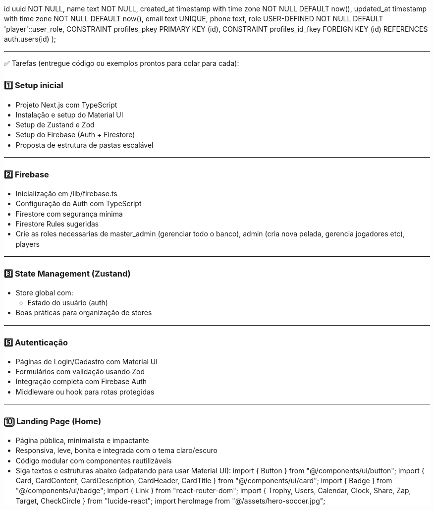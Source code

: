   id uuid NOT NULL,
  name text NOT NULL,
  created_at timestamp with time zone NOT NULL DEFAULT now(),
  updated_at timestamp with time zone NOT NULL DEFAULT now(),
  email text UNIQUE,
  phone text,
  role USER-DEFINED NOT NULL DEFAULT 'player'::user_role,
  CONSTRAINT profiles_pkey PRIMARY KEY (id),
  CONSTRAINT profiles_id_fkey FOREIGN KEY (id) REFERENCES auth.users(id)
);

---

✅ Tarefas (entregue código ou exemplos prontos para colar para cada):

### 1️⃣ Setup inicial
- Projeto Next.js com TypeScript
- Instalação e setup do Material UI
- Setup de Zustand e Zod
- Setup do Firebase (Auth + Firestore)
- Proposta de estrutura de pastas escalável

---

### 2️⃣ Firebase
- Inicialização em /lib/firebase.ts
- Configuração do Auth com TypeScript
- Firestore com segurança mínima
- Firestore Rules sugeridas
- Crie as roles necessarias de master_admin (gerenciar todo o banco), admin (cria nova pelada, gerencia jogadores etc), players

---

### 3️⃣ State Management (Zustand)
- Store global com:
  - Estado do usuário (auth)
- Boas práticas para organização de stores

---

### 5️⃣ Autenticação
- Páginas de Login/Cadastro com Material UI
- Formulários com validação usando Zod
- Integração completa com Firebase Auth
- Middleware ou hook para rotas protegidas

---

### 🔟 Landing Page (Home)
- Página pública, minimalista e impactante
- Responsiva, leve, bonita e integrada com o tema claro/escuro
- Código modular com componentes reutilizáveis
- Siga textos e estruturas abaixo (adpatando para usar Material UI):
import { Button } from "@/components/ui/button";
import { Card, CardContent, CardDescription, CardHeader, CardTitle } from "@/components/ui/card";
import { Badge } from "@/components/ui/badge";
import { Link } from "react-router-dom";
import { Trophy, Users, Calendar, Clock, Share, Zap, Target, CheckCircle } from "lucide-react";
import heroImage from "@/assets/hero-soccer.jpg";
